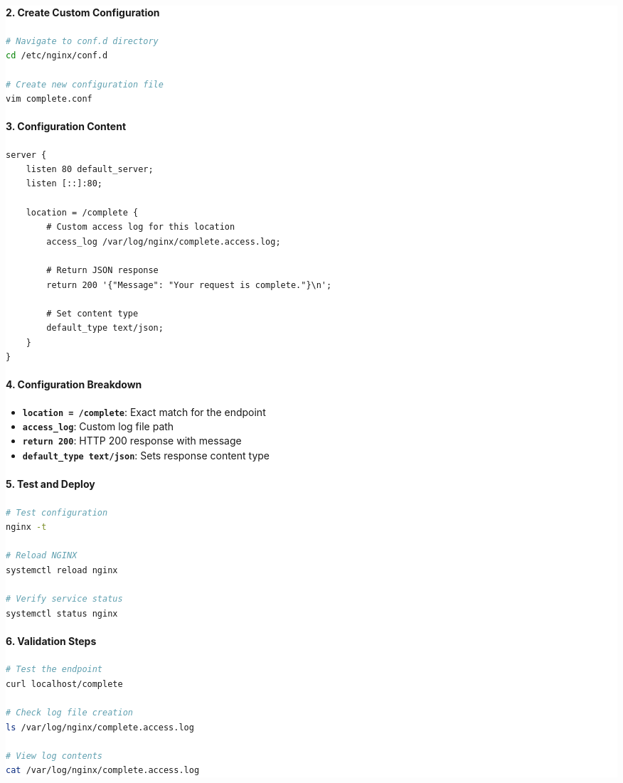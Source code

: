 #### 2. Create Custom Configuration
```bash
# Navigate to conf.d directory
cd /etc/nginx/conf.d

# Create new configuration file
vim complete.conf
```

#### 3. Configuration Content
```nginx
server {
    listen 80 default_server;
    listen [::]:80;

    location = /complete {
        # Custom access log for this location
        access_log /var/log/nginx/complete.access.log;
        
        # Return JSON response
        return 200 '{"Message": "Your request is complete."}\n';
        
        # Set content type
        default_type text/json;
    }
}
```

#### 4. Configuration Breakdown
- **`location = /complete`**: Exact match for the endpoint
- **`access_log`**: Custom log file path
- **`return 200`**: HTTP 200 response with message
- **`default_type text/json`**: Sets response content type

#### 5. Test and Deploy
```bash
# Test configuration
nginx -t

# Reload NGINX
systemctl reload nginx

# Verify service status
systemctl status nginx
```

#### 6. Validation Steps
```bash
# Test the endpoint
curl localhost/complete

# Check log file creation
ls /var/log/nginx/complete.access.log

# View log contents
cat /var/log/nginx/complete.access.log
```

